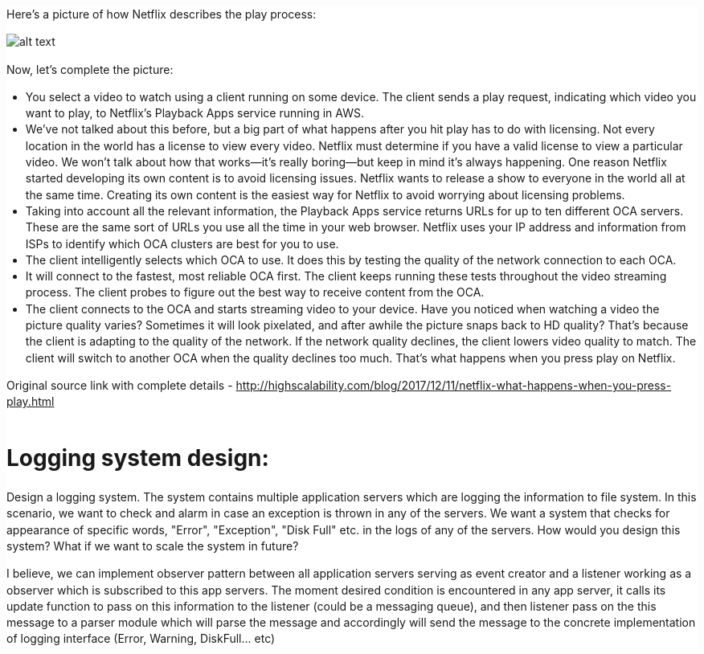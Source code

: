 Here’s a picture of how Netflix describes the play process:

![alt text](https://c1.staticflickr.com/5/4598/25067243468_6e16c1052a.jpg?__SQUARESPACE_CACHEVERSION=1512840290262)

Now, let’s complete the picture:
- You select a video to watch using a client running on some device. The client sends a play request, indicating which
video you want to play, to Netflix’s Playback Apps service running in AWS.
- We’ve not talked about this before, but a big part of what happens after you hit play has to do with licensing. Not every 
location in the world has a license to view every video. Netflix must determine if you have a valid license to view a particular 
video. We won’t talk about how that works—it’s really boring—but keep in mind it’s always happening. One reason Netflix started 
developing its own content is to avoid licensing issues. Netflix wants to release a show to everyone in the world all at the 
same time. Creating its own content is the easiest way for Netflix to avoid worrying about licensing problems.
- Taking into account all the relevant information, the Playback Apps service returns URLs for up to ten different OCA servers. 
These are the same sort of URLs you use all the time in your web browser. Netflix uses your IP address and information from ISPs 
to identify which OCA clusters are best for you to use.
- The client intelligently selects which OCA to use. It does this by testing the quality of the network connection to each OCA. 
- It will connect to the fastest, most reliable OCA first. The client keeps running these tests throughout the video streaming process.
The client probes to figure out the best way to receive content from the OCA.
- The client connects to the OCA and starts streaming video to your device. 
Have you noticed when watching a video the picture quality varies? Sometimes it will look pixelated, and after awhile the 
picture snaps back to HD quality? That’s because the client is adapting to the quality of the network. If the network quality 
declines, the client lowers video quality to match. The client will switch to another OCA when the quality declines too much.
That’s what happens when you press play on Netflix.

Original source link with complete details - http://highscalability.com/blog/2017/12/11/netflix-what-happens-when-you-press-play.html

Logging system design:
======================

Design a logging system. The system contains multiple application servers which are logging the information to file system. In this scenario, we want to check and alarm in case an exception is thrown in any of the servers. We want a system that checks for appearance of specific words, "Error", "Exception", "Disk Full" etc. in the logs of any of the servers. How would you design this system? 
What if we want to scale the system in future?

I believe, we can implement observer pattern between all application servers serving as event creator and a listener working as a observer which is subscribed to this app servers. The moment desired condition is encountered in any app server, it calls its update function to pass on this information to the listener (could be a messaging queue), and then listener pass on the this message to a parser module which will parse the message and accordingly will send the message to the concrete implementation of logging interface (Error, Warning, DiskFull... etc) 

